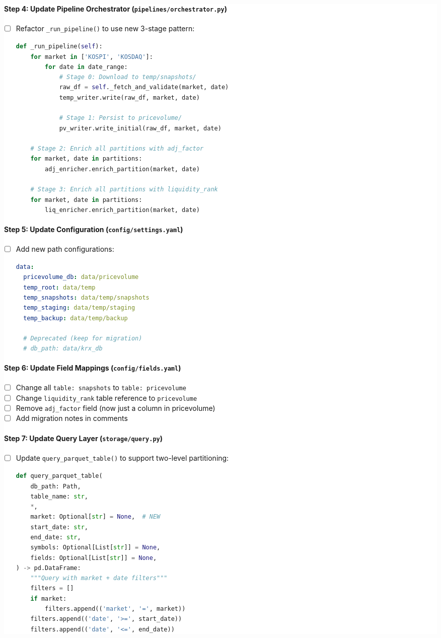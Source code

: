 #### **Step 4: Update Pipeline Orchestrator** (`pipelines/orchestrator.py`)
- [ ] Refactor `_run_pipeline()` to use new 3-stage pattern:
  ```python
  def _run_pipeline(self):
      for market in ['KOSPI', 'KOSDAQ']:
          for date in date_range:
              # Stage 0: Download to temp/snapshots/
              raw_df = self._fetch_and_validate(market, date)
              temp_writer.write(raw_df, market, date)
              
              # Stage 1: Persist to pricevolume/
              pv_writer.write_initial(raw_df, market, date)
              
      # Stage 2: Enrich all partitions with adj_factor
      for market, date in partitions:
          adj_enricher.enrich_partition(market, date)
      
      # Stage 3: Enrich all partitions with liquidity_rank
      for market, date in partitions:
          liq_enricher.enrich_partition(market, date)
  ```

#### **Step 5: Update Configuration** (`config/settings.yaml`)
- [ ] Add new path configurations:
  ```yaml
  data:
    pricevolume_db: data/pricevolume
    temp_root: data/temp
    temp_snapshots: data/temp/snapshots
    temp_staging: data/temp/staging
    temp_backup: data/temp/backup
    
    # Deprecated (keep for migration)
    # db_path: data/krx_db
  ```

#### **Step 6: Update Field Mappings** (`config/fields.yaml`)
- [ ] Change all `table: snapshots` to `table: pricevolume`
- [ ] Change `liquidity_rank` table reference to `pricevolume`
- [ ] Remove `adj_factor` field (now just a column in pricevolume)
- [ ] Add migration notes in comments

#### **Step 7: Update Query Layer** (`storage/query.py`)
- [ ] Update `query_parquet_table()` to support two-level partitioning:
  ```python
  def query_parquet_table(
      db_path: Path,
      table_name: str,
      *,
      market: Optional[str] = None,  # NEW
      start_date: str,
      end_date: str,
      symbols: Optional[List[str]] = None,
      fields: Optional[List[str]] = None,
  ) -> pd.DataFrame:
      """Query with market + date filters"""
      filters = []
      if market:
          filters.append(('market', '=', market))
      filters.append(('date', '>=', start_date))
      filters.append(('date', '<=', end_date))
  ```